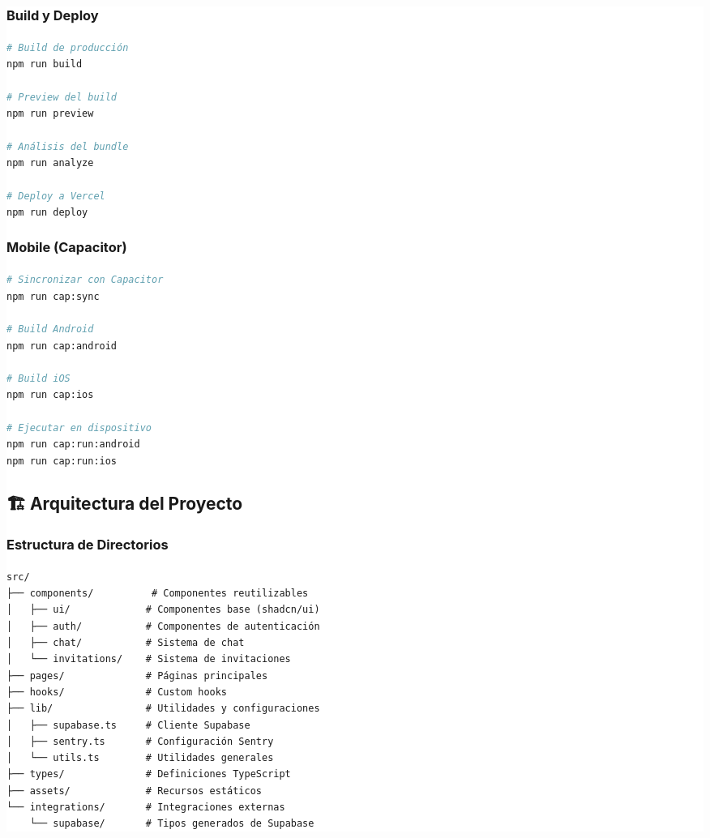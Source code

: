 ### Build y Deploy

```bash
# Build de producción
npm run build

# Preview del build
npm run preview

# Análisis del bundle
npm run analyze

# Deploy a Vercel
npm run deploy
```

### Mobile (Capacitor)

```bash
# Sincronizar con Capacitor
npm run cap:sync

# Build Android
npm run cap:android

# Build iOS
npm run cap:ios

# Ejecutar en dispositivo
npm run cap:run:android
npm run cap:run:ios
```

## 🏗️ Arquitectura del Proyecto

### Estructura de Directorios

```
src/
├── components/          # Componentes reutilizables
│   ├── ui/             # Componentes base (shadcn/ui)
│   ├── auth/           # Componentes de autenticación
│   ├── chat/           # Sistema de chat
│   └── invitations/    # Sistema de invitaciones
├── pages/              # Páginas principales
├── hooks/              # Custom hooks
├── lib/                # Utilidades y configuraciones
│   ├── supabase.ts     # Cliente Supabase
│   ├── sentry.ts       # Configuración Sentry
│   └── utils.ts        # Utilidades generales
├── types/              # Definiciones TypeScript
├── assets/             # Recursos estáticos
└── integrations/       # Integraciones externas
    └── supabase/       # Tipos generados de Supabase
```
